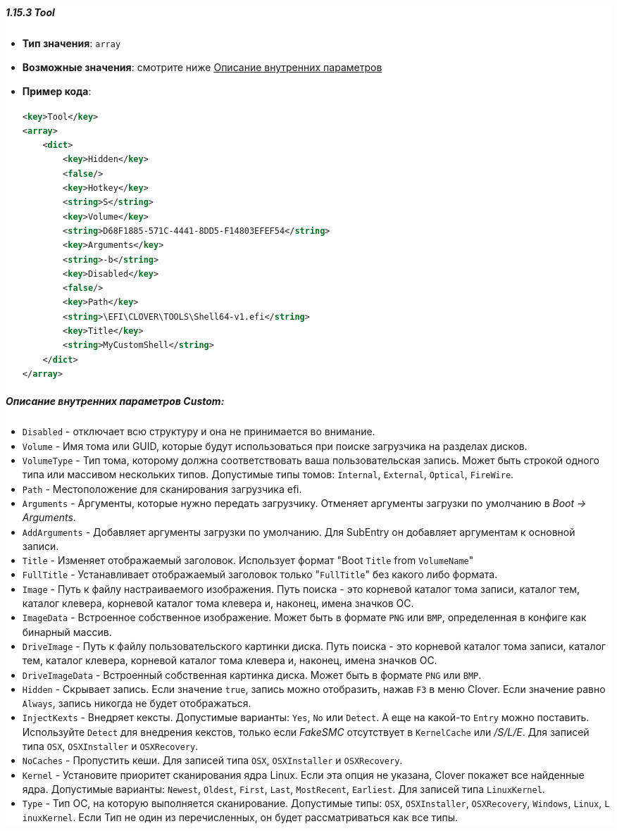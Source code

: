 ##### 1.15.3 Tool

- **Тип значения**: `array`
- **Возможные значения**: смотрите ниже [Описание внутренних параметров](#описание-внутренних-параметров-custom)
- **Пример кода**:

    ```xml
    <key>Tool</key>
    <array>
        <dict>
            <key>Hidden</key>
            <false/>
            <key>Hotkey</key>
            <string>S</string>
            <key>Volume</key>
            <string>D68F1885-571C-4441-8DD5-F14803EFEF54</string>
            <key>Arguments</key>
            <string>-b</string>
            <key>Disabled</key>
            <false/>
            <key>Path</key>
            <string>\EFI\CLOVER\TOOLS\Shell64-v1.efi</string>
            <key>Title</key>
            <string>MyCustomShell</string>
        </dict>
    </array>
    ```

##### Описание внутренних параметров Custom:
- `Disabled` - отключает всю структуру и она не принимается во внимание.
- `Volume` - Имя тома или GUID, которые будут использоваться при поиске
загрузчика на разделах дисков.
- `VolumeType` - Тип тома, которому должна соответствовать ваша пользовательская запись. Может быть строкой одного типа или массивом нескольких типов. Допустимые типы томов: `Internal`, `External`, `Optical`, `FireWire`.
- `Path` - Местоположение для сканирования загрузчика efi.
- `Arguments` - Аргументы, которые нужно передать загрузчику. Отменяет аргументы
загрузки по умолчанию в *Boot -> Arguments*.
- `AddArguments` - Добавляет аргументы загрузки по умолчанию. Для SubEntry он
добавляет аргументам к основной записи.
- `Title` -  Изменяет отображаемый заголовок. Использует формат "Boot `Title` from
`VolumeName`"
- `FullTitle` - Устанавливает отображаемый заголовок только "`FullTitle`" без какого либо формата.
- `Image` - Путь к файлу настраиваемого изображения. Путь поиска - это корневой каталог тома записи, каталог тем, каталог клевера, корневой каталог тома клевера и, наконец, имена значков ОС.
- `ImageData` - Встроенное собственное изображение. Может быть в формате `PNG` или
`BMP`, определенная в конфиге как бинарный массив.
- `DriveImage` - Путь к файлу пользовательского картинки диска. Путь поиска - это корневой каталог тома записи, каталог тем, каталог клевера, корневой каталог тома клевера и, наконец, имена значков ОС.
- `DriveImageData` - Встроенный собственная картинка диска. Может быть в формате `PNG` или `BMP`.
- `Hidden` - Скрывает запись. Если значение `true`, запись можно отобразить, нажав `F3` в меню Clover. Если значение равно `Always`, запись никогда не будет отображаться.
- `InjectKexts` - Внедряет кексты. Допустимые варианты: `Yes`, `No` или `Detect`. А еще на какой-то `Entry` можно поставить. Используйте `Detect` для внедрения кекстов, только если *FakeSMC* отсутствует в `KernelCache` или */S/L/E*. Для записей типа `OSX`, `OSXInstaller` и `OSXRecovery`.
- `NoCaches` - Пропустить кеши. Для записей типа `OSX`, `OSXInstaller` и `OSXRecovery`.
- `Kernel` - Установите приоритет сканирования ядра Linux. Если эта опция не указана, Clover покажет все найденные ядра. Допустимые варианты: `Newest`, `Oldest`, `First`, `Last`, `MostRecent`, `Earliest`. Для записей типа `LinuxKernel`.
- `Type` - Тип ОС, на которую выполняется сканирование. Допустимые типы: `OSX`, `OSXInstaller`, `OSXRecovery`, `Windows`, `Linux`, `LinuxKernel`. Если Тип не один из перечисленных, он будет рассматриваться как все типы.